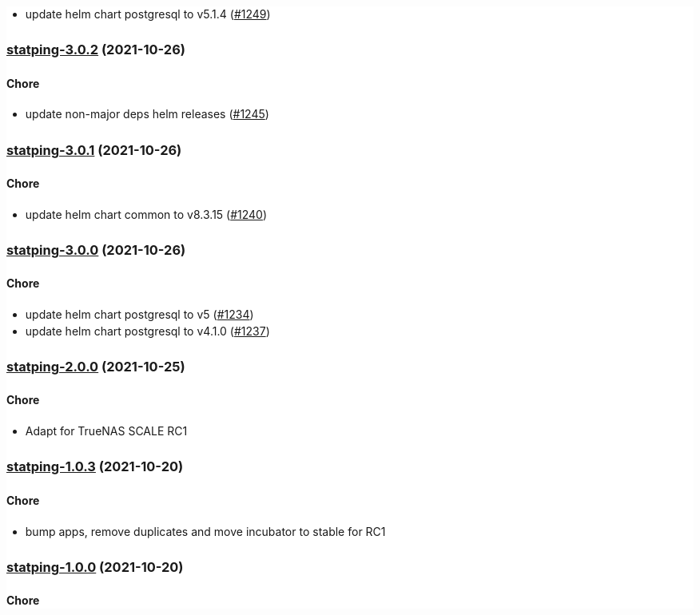 - update helm chart postgresql to v5.1.4 ([#1249](https://github.com/truecharts/apps/issues/1249))

<a name="statping-3.0.2"></a>

### [statping-3.0.2](https://github.com/truecharts/apps/compare/statping-3.0.1...statping-3.0.2) (2021-10-26)

#### Chore

- update non-major deps helm releases ([#1245](https://github.com/truecharts/apps/issues/1245))

<a name="statping-3.0.1"></a>

### [statping-3.0.1](https://github.com/truecharts/apps/compare/statping-3.0.0...statping-3.0.1) (2021-10-26)

#### Chore

- update helm chart common to v8.3.15 ([#1240](https://github.com/truecharts/apps/issues/1240))

<a name="statping-3.0.0"></a>

### [statping-3.0.0](https://github.com/truecharts/apps/compare/statping-2.0.0...statping-3.0.0) (2021-10-26)

#### Chore

- update helm chart postgresql to v5 ([#1234](https://github.com/truecharts/apps/issues/1234))
- update helm chart postgresql to v4.1.0 ([#1237](https://github.com/truecharts/apps/issues/1237))

<a name="statping-2.0.0"></a>

### [statping-2.0.0](https://github.com/truecharts/apps/compare/statping-1.0.3...statping-2.0.0) (2021-10-25)

#### Chore

- Adapt for TrueNAS SCALE RC1

<a name="statping-1.0.3"></a>

### [statping-1.0.3](https://github.com/truecharts/apps/compare/statping-1.0.0...statping-1.0.3) (2021-10-20)

#### Chore

- bump apps, remove duplicates and move incubator to stable for RC1

<a name="statping-1.0.0"></a>

### [statping-1.0.0](https://github.com/truecharts/apps/compare/statping-0.0.4...statping-1.0.0) (2021-10-20)

#### Chore
